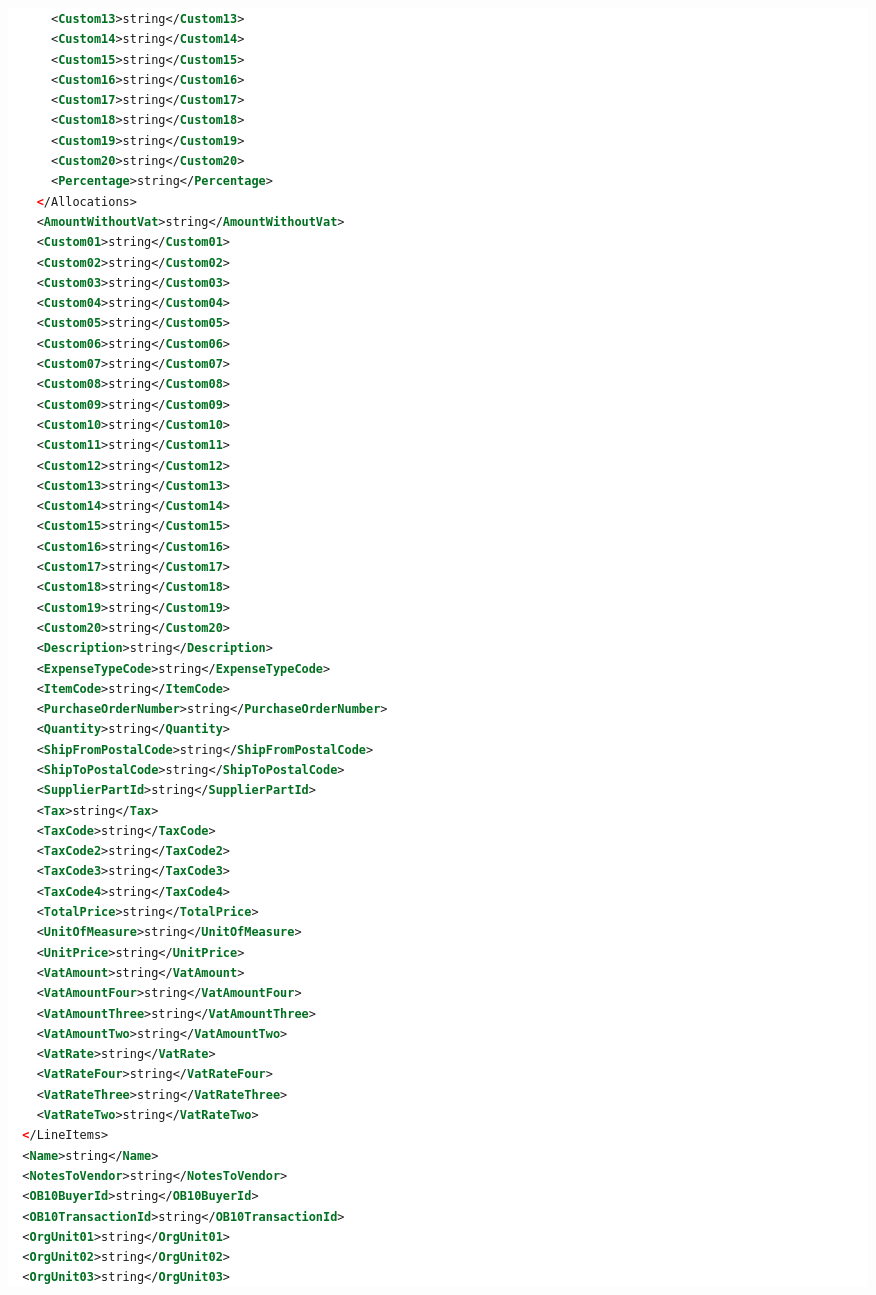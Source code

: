 ```xml
      <Custom13>string</Custom13>
      <Custom14>string</Custom14>
      <Custom15>string</Custom15>
      <Custom16>string</Custom16>
      <Custom17>string</Custom17>
      <Custom18>string</Custom18>
      <Custom19>string</Custom19>
      <Custom20>string</Custom20>
      <Percentage>string</Percentage>
    </Allocations>
    <AmountWithoutVat>string</AmountWithoutVat>
    <Custom01>string</Custom01>
    <Custom02>string</Custom02>
    <Custom03>string</Custom03>
    <Custom04>string</Custom04>
    <Custom05>string</Custom05>
    <Custom06>string</Custom06>
    <Custom07>string</Custom07>
    <Custom08>string</Custom08>
    <Custom09>string</Custom09>
    <Custom10>string</Custom10>
    <Custom11>string</Custom11>
    <Custom12>string</Custom12>
    <Custom13>string</Custom13>
    <Custom14>string</Custom14>
    <Custom15>string</Custom15>
    <Custom16>string</Custom16>
    <Custom17>string</Custom17>
    <Custom18>string</Custom18>
    <Custom19>string</Custom19>
    <Custom20>string</Custom20>
    <Description>string</Description>
    <ExpenseTypeCode>string</ExpenseTypeCode>
    <ItemCode>string</ItemCode>
    <PurchaseOrderNumber>string</PurchaseOrderNumber>
    <Quantity>string</Quantity>
    <ShipFromPostalCode>string</ShipFromPostalCode>
    <ShipToPostalCode>string</ShipToPostalCode>
    <SupplierPartId>string</SupplierPartId>
    <Tax>string</Tax>
    <TaxCode>string</TaxCode>
    <TaxCode2>string</TaxCode2>
    <TaxCode3>string</TaxCode3>
    <TaxCode4>string</TaxCode4>
    <TotalPrice>string</TotalPrice>
    <UnitOfMeasure>string</UnitOfMeasure>
    <UnitPrice>string</UnitPrice>
    <VatAmount>string</VatAmount>
    <VatAmountFour>string</VatAmountFour>
    <VatAmountThree>string</VatAmountThree>
    <VatAmountTwo>string</VatAmountTwo>
    <VatRate>string</VatRate>
    <VatRateFour>string</VatRateFour>
    <VatRateThree>string</VatRateThree>
    <VatRateTwo>string</VatRateTwo>
  </LineItems>
  <Name>string</Name>
  <NotesToVendor>string</NotesToVendor>
  <OB10BuyerId>string</OB10BuyerId>
  <OB10TransactionId>string</OB10TransactionId>
  <OrgUnit01>string</OrgUnit01>
  <OrgUnit02>string</OrgUnit02>
  <OrgUnit03>string</OrgUnit03>
```
